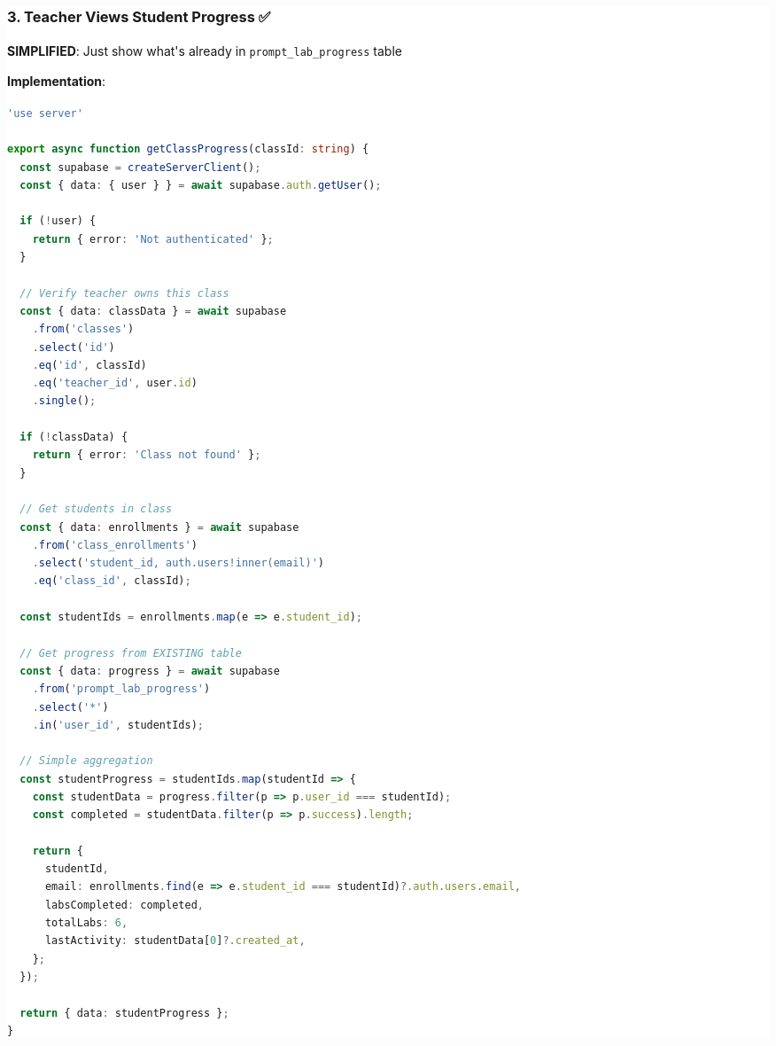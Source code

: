 
### 3. Teacher Views Student Progress ✅

**SIMPLIFIED**: Just show what's already in `prompt_lab_progress` table

**Implementation**:
```typescript
'use server'

export async function getClassProgress(classId: string) {
  const supabase = createServerClient();
  const { data: { user } } = await supabase.auth.getUser();

  if (!user) {
    return { error: 'Not authenticated' };
  }

  // Verify teacher owns this class
  const { data: classData } = await supabase
    .from('classes')
    .select('id')
    .eq('id', classId)
    .eq('teacher_id', user.id)
    .single();

  if (!classData) {
    return { error: 'Class not found' };
  }

  // Get students in class
  const { data: enrollments } = await supabase
    .from('class_enrollments')
    .select('student_id, auth.users!inner(email)')
    .eq('class_id', classId);

  const studentIds = enrollments.map(e => e.student_id);

  // Get progress from EXISTING table
  const { data: progress } = await supabase
    .from('prompt_lab_progress')
    .select('*')
    .in('user_id', studentIds);

  // Simple aggregation
  const studentProgress = studentIds.map(studentId => {
    const studentData = progress.filter(p => p.user_id === studentId);
    const completed = studentData.filter(p => p.success).length;

    return {
      studentId,
      email: enrollments.find(e => e.student_id === studentId)?.auth.users.email,
      labsCompleted: completed,
      totalLabs: 6,
      lastActivity: studentData[0]?.created_at,
    };
  });

  return { data: studentProgress };
}
```
